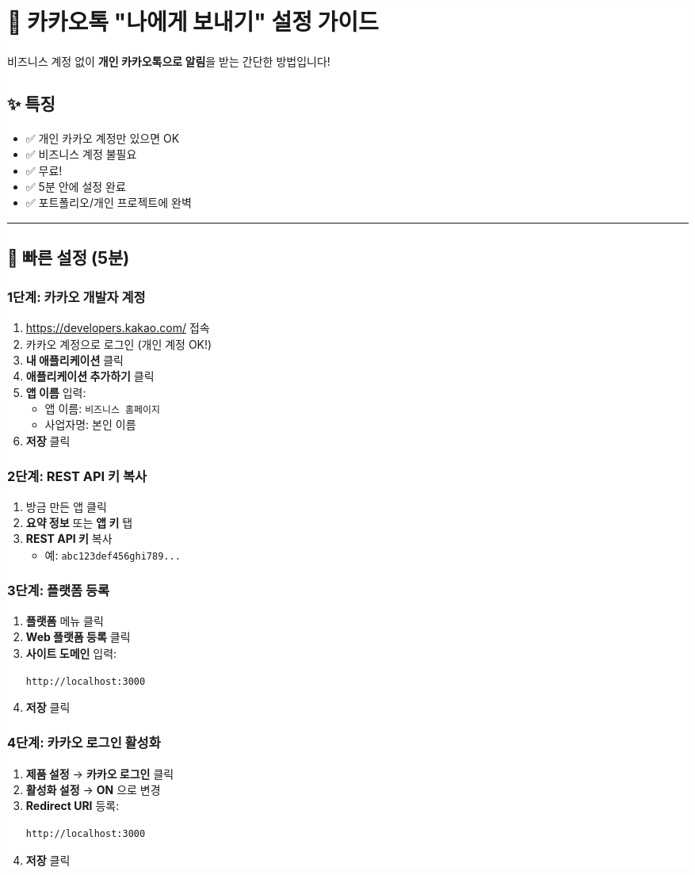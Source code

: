 # 📱 카카오톡 "나에게 보내기" 설정 가이드

비즈니스 계정 없이 **개인 카카오톡으로 알림**을 받는 간단한 방법입니다!

## ✨ 특징

- ✅ 개인 카카오 계정만 있으면 OK
- ✅ 비즈니스 계정 불필요
- ✅ 무료!
- ✅ 5분 안에 설정 완료
- ✅ 포트폴리오/개인 프로젝트에 완벽

---

## 🚀 빠른 설정 (5분)

### 1단계: 카카오 개발자 계정

1. https://developers.kakao.com/ 접속
2. 카카오 계정으로 로그인 (개인 계정 OK!)
3. **내 애플리케이션** 클릭
4. **애플리케이션 추가하기** 클릭
5. **앱 이름** 입력:
   - 앱 이름: `비즈니스 홈페이지`
   - 사업자명: 본인 이름
6. **저장** 클릭

### 2단계: REST API 키 복사

1. 방금 만든 앱 클릭
2. **요약 정보** 또는 **앱 키** 탭
3. **REST API 키** 복사
   - 예: `abc123def456ghi789...`

### 3단계: 플랫폼 등록

1. **플랫폼** 메뉴 클릭
2. **Web 플랫폼 등록** 클릭
3. **사이트 도메인** 입력:
   ```
   http://localhost:3000
   ```
4. **저장** 클릭

### 4단계: 카카오 로그인 활성화

1. **제품 설정** → **카카오 로그인** 클릭
2. **활성화 설정** → **ON** 으로 변경
3. **Redirect URI** 등록:
   ```
   http://localhost:3000
   ```
4. **저장** 클릭
